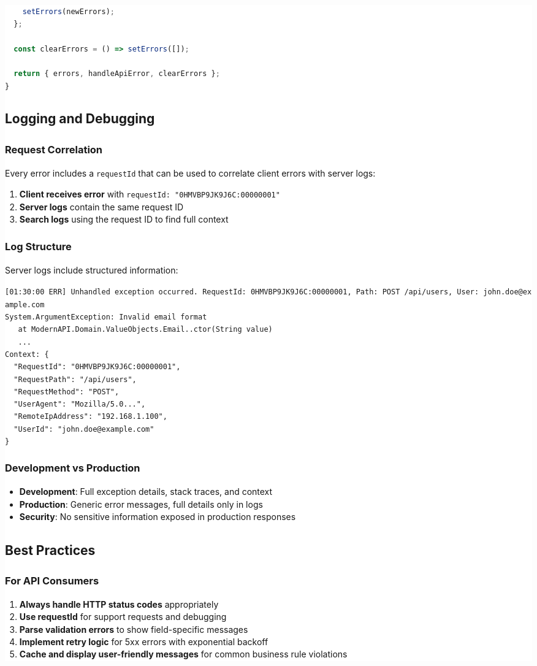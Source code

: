 ```typescript
    setErrors(newErrors);
  };
  
  const clearErrors = () => setErrors([]);
  
  return { errors, handleApiError, clearErrors };
}
```

## Logging and Debugging

### Request Correlation

Every error includes a `requestId` that can be used to correlate client errors with server logs:

1. **Client receives error** with `requestId: "0HMVBP9JK9J6C:00000001"`
2. **Server logs** contain the same request ID
3. **Search logs** using the request ID to find full context

### Log Structure

Server logs include structured information:

```
[01:30:00 ERR] Unhandled exception occurred. RequestId: 0HMVBP9JK9J6C:00000001, Path: POST /api/users, User: john.doe@example.com
System.ArgumentException: Invalid email format
   at ModernAPI.Domain.ValueObjects.Email..ctor(String value)
   ...
Context: {
  "RequestId": "0HMVBP9JK9J6C:00000001",
  "RequestPath": "/api/users",
  "RequestMethod": "POST",
  "UserAgent": "Mozilla/5.0...",
  "RemoteIpAddress": "192.168.1.100",
  "UserId": "john.doe@example.com"
}
```

### Development vs Production

- **Development**: Full exception details, stack traces, and context
- **Production**: Generic error messages, full details only in logs
- **Security**: No sensitive information exposed in production responses

## Best Practices

### For API Consumers

1. **Always handle HTTP status codes** appropriately
2. **Use requestId** for support requests and debugging
3. **Parse validation errors** to show field-specific messages
4. **Implement retry logic** for 5xx errors with exponential backoff
5. **Cache and display user-friendly messages** for common business rule violations
